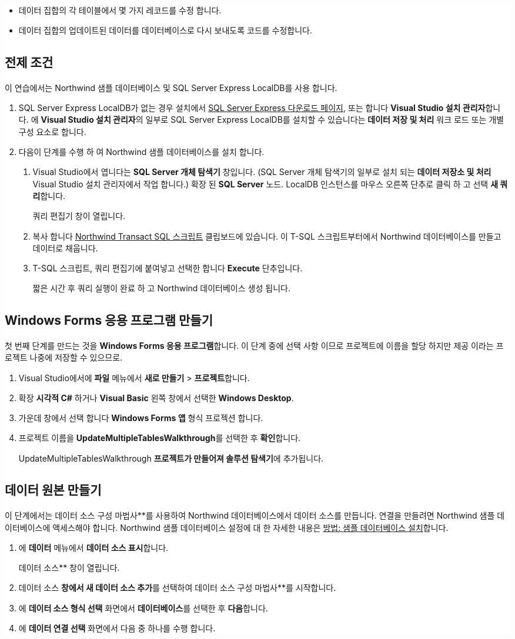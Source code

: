 -   데이터 집합의 각 테이블에서 몇 가지 레코드를 수정 합니다.

-   데이터 집합의 업데이트된 데이터를 데이터베이스로 다시 보내도록 코드를 수정합니다.

## <a name="prerequisites"></a>전제 조건

이 연습에서는 Northwind 샘플 데이터베이스 및 SQL Server Express LocalDB를 사용 합니다.

1. SQL Server Express LocalDB가 없는 경우 설치에서 [SQL Server Express 다운로드 페이지](https://www.microsoft.com/sql-server/sql-server-editions-express), 또는 합니다 **Visual Studio 설치 관리자**합니다. 에 **Visual Studio 설치 관리자**의 일부로 SQL Server Express LocalDB를 설치할 수 있습니다는 **데이터 저장 및 처리** 워크 로드 또는 개별 구성 요소로 합니다.

2. 다음이 단계를 수행 하 여 Northwind 샘플 데이터베이스를 설치 합니다.

    1. Visual Studio에서 엽니다는 **SQL Server 개체 탐색기** 창입니다. (SQL Server 개체 탐색기의 일부로 설치 되는 **데이터 저장소 및 처리** Visual Studio 설치 관리자에서 작업 합니다.) 확장 된 **SQL Server** 노드. LocalDB 인스턴스를 마우스 오른쪽 단추로 클릭 하 고 선택 **새 쿼리**합니다.

       쿼리 편집기 창이 열립니다.

    2. 복사 합니다 [Northwind Transact SQL 스크립트](https://github.com/MicrosoftDocs/visualstudio-docs/blob/master/docs/data-tools/samples/northwind.sql?raw=true) 클립보드에 있습니다. 이 T-SQL 스크립트부터에서 Northwind 데이터베이스를 만들고 데이터로 채웁니다.

    3. T-SQL 스크립트, 쿼리 편집기에 붙여넣고 선택한 합니다 **Execute** 단추입니다.

       짧은 시간 후 쿼리 실행이 완료 하 고 Northwind 데이터베이스 생성 됩니다.

## <a name="create-the-windows-forms-application"></a>Windows Forms 응용 프로그램 만들기

첫 번째 단계를 만드는 것을 **Windows Forms 응용 프로그램**합니다. 이 단계 중에 선택 사항 이므로 프로젝트에 이름을 할당 하지만 제공 이라는 프로젝트 나중에 저장할 수 있으므로.

1. Visual Studio에서에 **파일** 메뉴에서 **새로 만들기** > **프로젝트**합니다.

2. 확장 **시각적 C#**  하거나 **Visual Basic** 왼쪽 창에서 선택한 **Windows Desktop**.

3. 가운데 창에서 선택 합니다 **Windows Forms 앱** 형식 프로젝션 합니다.

4. 프로젝트 이름을 **UpdateMultipleTablesWalkthrough**를 선택한 후 **확인**합니다.

     UpdateMultipleTablesWalkthrough **프로젝트가 만들어져 솔루션 탐색기**에 추가됩니다.

## <a name="create-the-data-source"></a>데이터 원본 만들기

이 단계에서는 데이터 소스 구성 마법사**를 사용하여 Northwind 데이터베이스에서 데이터 소스를 만듭니다. 연결을 만들려면 Northwind 샘플 데이터베이스에 액세스해야 합니다. Northwind 샘플 데이터베이스 설정에 대 한 자세한 내용은 [방법: 샘플 데이터베이스 설치](../data-tools/installing-database-systems-tools-and-samples.md)합니다.

1. 에 **데이터** 메뉴에서 **데이터 소스 표시**합니다.

   데이터 소스** 창이 열립니다.

2. 데이터 소스 **창에서 새 데이터 소스 추가**를 선택하여 데이터 소스 구성 마법사**를 시작합니다.

3. 에 **데이터 소스 형식 선택** 화면에서 **데이터베이스**를 선택한 후 **다음**합니다.

4. 에 **데이터 연결 선택** 화면에서 다음 중 하나를 수행 합니다.
